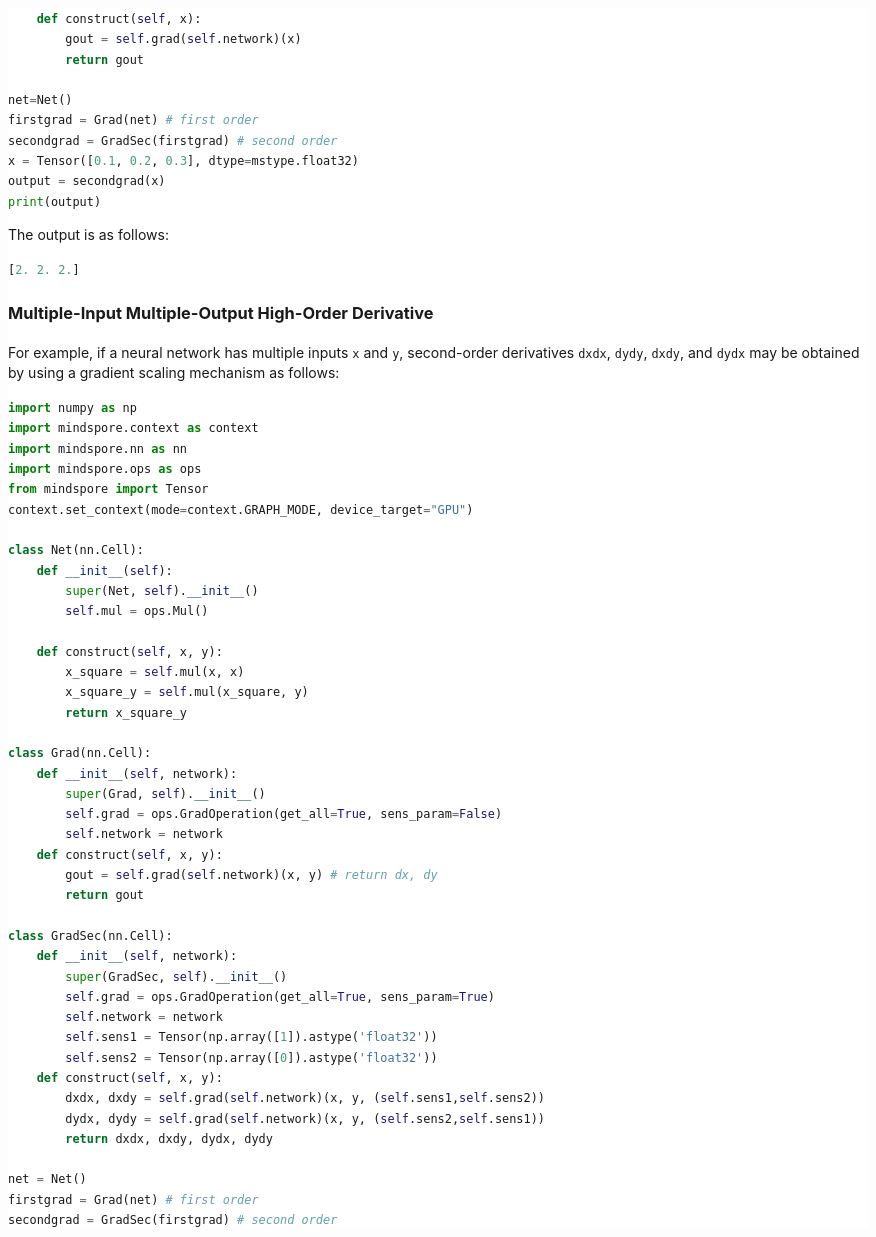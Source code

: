 ```python
    def construct(self, x):
        gout = self.grad(self.network)(x)
        return gout

net=Net()
firstgrad = Grad(net) # first order
secondgrad = GradSec(firstgrad) # second order
x = Tensor([0.1, 0.2, 0.3], dtype=mstype.float32)
output = secondgrad(x)
print(output)
```

The output is as follows:

```python
[2. 2. 2.]
```

### Multiple-Input Multiple-Output High-Order Derivative

For example, if a neural network has multiple inputs `x` and `y`, second-order derivatives `dxdx`, `dydy`, `dxdy`, and `dydx` may be obtained by using a gradient scaling mechanism as follows:

```python
import numpy as np
import mindspore.context as context
import mindspore.nn as nn
import mindspore.ops as ops
from mindspore import Tensor
context.set_context(mode=context.GRAPH_MODE, device_target="GPU")

class Net(nn.Cell):
    def __init__(self):
        super(Net, self).__init__()
        self.mul = ops.Mul()

    def construct(self, x, y):
        x_square = self.mul(x, x)
        x_square_y = self.mul(x_square, y)
        return x_square_y

class Grad(nn.Cell):
    def __init__(self, network):
        super(Grad, self).__init__()
        self.grad = ops.GradOperation(get_all=True, sens_param=False)
        self.network = network
    def construct(self, x, y):
        gout = self.grad(self.network)(x, y) # return dx, dy
        return gout

class GradSec(nn.Cell):
    def __init__(self, network):
        super(GradSec, self).__init__()
        self.grad = ops.GradOperation(get_all=True, sens_param=True)
        self.network = network
        self.sens1 = Tensor(np.array([1]).astype('float32'))
        self.sens2 = Tensor(np.array([0]).astype('float32'))
    def construct(self, x, y):
        dxdx, dxdy = self.grad(self.network)(x, y, (self.sens1,self.sens2))
        dydx, dydy = self.grad(self.network)(x, y, (self.sens2,self.sens1))
        return dxdx, dxdy, dydx, dydy

net = Net()
firstgrad = Grad(net) # first order
secondgrad = GradSec(firstgrad) # second order
```